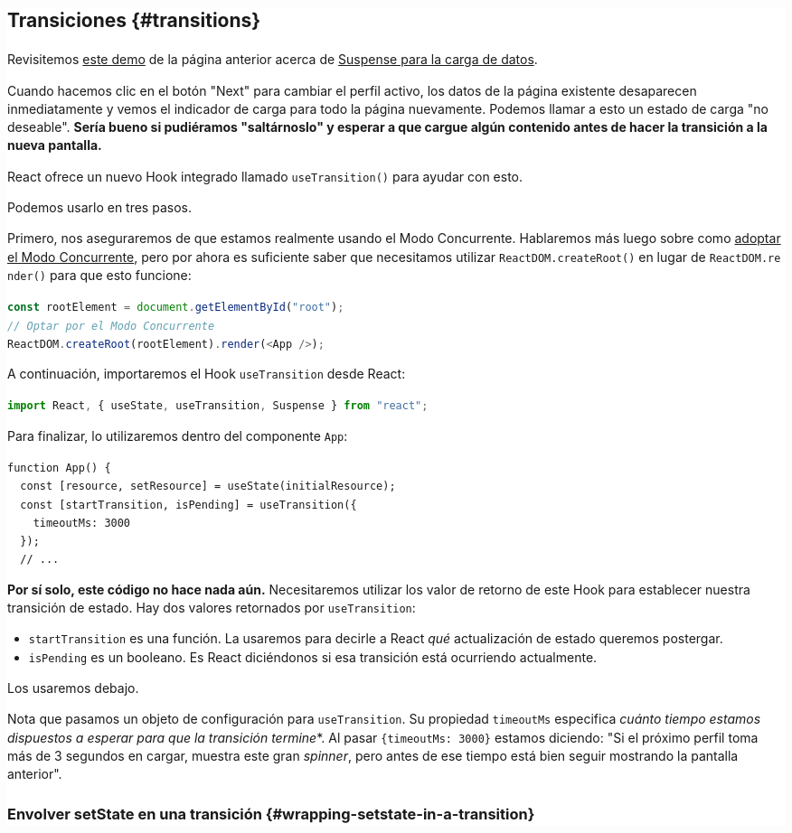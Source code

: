 ## Transiciones {#transitions}

Revisitemos [este demo](https://codesandbox.io/s/sparkling-field-41z4r3) de la página anterior acerca de [Suspense para la carga de datos](/docs/concurrent-mode-suspense.html).

Cuando hacemos clic en el botón "Next" para cambiar el perfil activo, los datos de la página existente desaparecen inmediatamente y vemos el indicador de carga para todo la página nuevamente. Podemos llamar a esto un estado de carga "no deseable". **Sería bueno si pudiéramos "saltárnoslo" y esperar a que cargue algún contenido antes de hacer la transición a la nueva pantalla.**

React ofrece un nuevo Hook integrado llamado `useTransition()` para ayudar con esto.

Podemos usarlo en tres pasos.

Primero, nos aseguraremos de que estamos realmente usando el Modo Concurrente. Hablaremos más luego sobre como [adoptar el Modo Concurrente](/docs/concurrent-mode-adoption.html), pero por ahora es suficiente saber que necesitamos utilizar `ReactDOM.createRoot()` en lugar de `ReactDOM.render()` para que esto funcione:

```js
const rootElement = document.getElementById("root");
// Optar por el Modo Concurrente
ReactDOM.createRoot(rootElement).render(<App />);
```

A continuación, importaremos el Hook `useTransition` desde React:

```js
import React, { useState, useTransition, Suspense } from "react";
```

Para finalizar, lo utilizaremos dentro del componente `App`:

```js{3-5}
function App() {
  const [resource, setResource] = useState(initialResource);
  const [startTransition, isPending] = useTransition({
    timeoutMs: 3000
  });
  // ...
```

**Por sí solo, este código no hace nada aún.** Necesitaremos utilizar los valor de retorno de este Hook para establecer nuestra transición de estado. Hay dos valores retornados por `useTransition`:

* `startTransition` es una función. La usaremos para decirle a React _qué_ actualización de estado queremos postergar.
* `isPending` es un booleano. Es React diciéndonos si esa transición está ocurriendo actualmente.

Los usaremos debajo.

Nota que pasamos un objeto de configuración para `useTransition`. Su propiedad `timeoutMs` especifica *cuánto tiempo estamos dispuestos a esperar para que la transición termine**. Al pasar `{timeoutMs: 3000}` estamos diciendo: "Si el próximo perfil toma más de 3 segundos en cargar, muestra este gran _spinner_, pero antes de ese tiempo está bien seguir mostrando la pantalla anterior".

### Envolver setState en una transición {#wrapping-setstate-in-a-transition}

